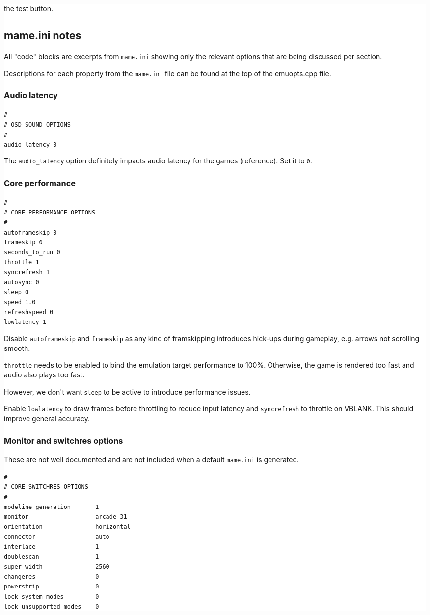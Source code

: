 the test button.

## mame.ini notes
All "code" blocks are excerpts from `mame.ini` showing only the relevant options that are being
discussed per section.

Descriptions for each property from the `mame.ini` file can be found at the top of the
[emuopts.cpp file](GroovyMAME/src/emu/emuopts.cpp).

### Audio latency
```text
#
# OSD SOUND OPTIONS
#
audio_latency 0
```

The `audio_latency` option definitely impacts audio latency for the games ([reference](https://github.com/mamedev/mame/pull/5344/files)). Set it to `0`.

### Core performance
```text
#
# CORE PERFORMANCE OPTIONS
#
autoframeskip 0
frameskip 0
seconds_to_run 0
throttle 1
syncrefresh 1
autosync 0
sleep 0
speed 1.0
refreshspeed 0
lowlatency 1
```

Disable `autoframeskip` and `frameskip` as any kind of framskipping introduces hick-ups during
gameplay, e.g. arrows not scrolling smooth.

`throttle` needs to be enabled to bind the emulation target performance to 100%. Otherwise, the
game is rendered too fast and audio also plays too fast.

However, we don't want `sleep` to be active to introduce performance issues.

Enable `lowlatency` to draw frames before throttling to reduce input latency and `syncrefresh` to
throttle on VBLANK. This should improve general accuracy. 

### Monitor and switchres options
These are not well documented and are not included when a default `mame.ini` is generated.

```text
#
# CORE SWITCHRES OPTIONS
#
modeline_generation       1
monitor                   arcade_31
orientation               horizontal
connector                 auto
interlace                 1
doublescan                1
super_width               2560
changeres                 0
powerstrip                0
lock_system_modes         0
lock_unsupported_modes    0
```